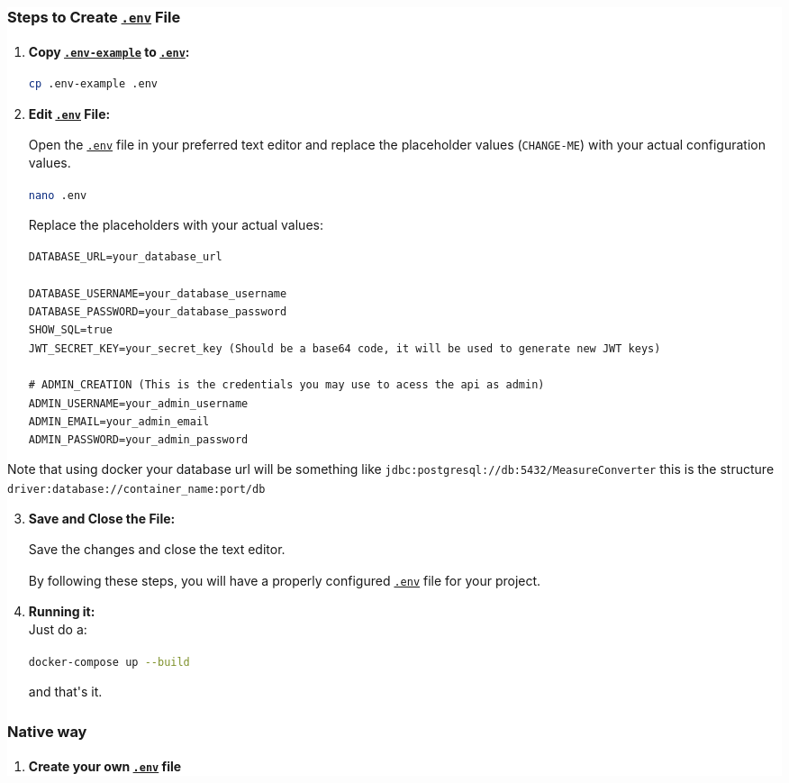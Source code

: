 ### Steps to Create [`.env`](./.env) File

1.  **Copy [`.env-example`](./.env-example) to [`.env`](./.env):**

    ```sh
    cp .env-example .env
    ```

2.  **Edit [`.env`](./.env) File:**

    Open the [`.env`](./.env) file in your preferred text editor and replace the placeholder values (`CHANGE-ME`) with your actual configuration values.

    ```sh
    nano .env
    ```

    Replace the placeholders with your actual values:

    ```env
    DATABASE_URL=your_database_url

    DATABASE_USERNAME=your_database_username
    DATABASE_PASSWORD=your_database_password
    SHOW_SQL=true
    JWT_SECRET_KEY=your_secret_key (Should be a base64 code, it will be used to generate new JWT keys)

    # ADMIN_CREATION (This is the credentials you may use to acess the api as admin)
    ADMIN_USERNAME=your_admin_username
    ADMIN_EMAIL=your_admin_email
    ADMIN_PASSWORD=your_admin_password
    ```

Note that using docker your database url will be something like `jdbc:postgresql://db:5432/MeasureConverter` this is the structure `driver:database://container_name:port/db`

3.  **Save and Close the File:**

    Save the changes and close the text editor.

    By following these steps, you will have a properly configured [`.env`]("./.env") file for your project.

4.  **Running it:**
    <br/>Just do a:

    ```sh
    docker-compose up --build
    ```

    and that's it.

### Native way

1. **Create your own [`.env`](./.env) file**
